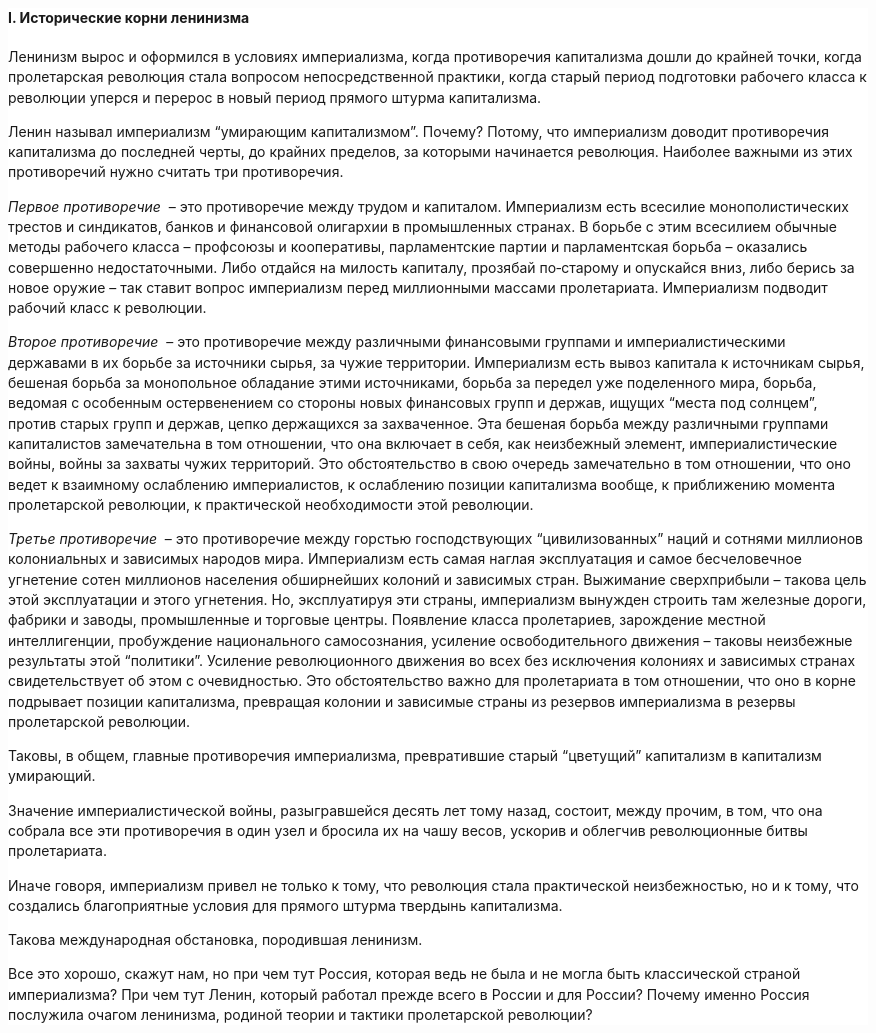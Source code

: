#### I. Исторические корни ленинизма

Ленинизм вырос и оформился в условиях империализма, когда противоречия капитализма дошли до крайней точки, когда пролетарская революция стала вопросом непосредственной практики, когда старый период подготовки рабочего класса к революции уперся и перерос в новый период прямого штурма капитализма.

Ленин называл империализм “умирающим капитализмом”. Почему? Потому, что империализм доводит противоречия капитализма до последней черты, до крайних пределов, за которыми начинается революция. Наиболее важными из этих противоречий нужно считать три противоречия.

_Первое противоречие_  – это противоречие между трудом и капиталом. Империализм есть всесилие монополистических трестов и синдикатов, банков и финансовой олигархии в промышленных странах. В борьбе с этим всесилием обычные методы рабочего класса – профсоюзы и кооперативы, парламентские партии и парламентская борьба – оказались совершенно недостаточными. Либо отдайся на милость капиталу, прозябай по‑старому и опускайся вниз, либо берись за новое оружие – так ставит вопрос империализм перед миллионными массами пролетариата. Империализм подводит рабочий класс к революции.

_Второе противоречие_  – это противоречие между различными финансовыми группами и империалистическими державами в их борьбе за источники сырья, за чужие территории. Империализм есть вывоз капитала к источникам сырья, бешеная борьба за монопольное обладание этими источниками, борьба за передел уже поделенного мира, борьба, ведомая с особенным остервенением со стороны новых финансовых групп и держав, ищущих “места под солнцем”, против старых групп и держав, цепко держащихся за захваченное. Эта бешеная борьба между различными группами капиталистов замечательна в том отношении, что она включает в себя, как неизбежный элемент, империалистические войны, войны за захваты чужих территорий. Это обстоятельство в свою очередь замечательно в том отношении, что оно ведет к взаимному ослаблению империалистов, к ослаблению позиции капитализма вообще, к приближению момента пролетарской революции, к практической необходимости этой революции.

_Третье противоречие_  – это противоречие между горстью господствующих “цивилизованных” наций и сотнями миллионов колониальных и зависимых народов мира. Империализм есть самая наглая эксплуатация и самое бесчеловечное угнетение сотен миллионов населения обширнейших колоний и зависимых стран. Выжимание сверхприбыли – такова цель этой эксплуатации и этого угнетения. Но, эксплуатируя эти страны, империализм вынужден строить там железные дороги, фабрики и заводы, промышленные и торговые центры. Появление класса пролетариев, зарождение местной интеллигенции, пробуждение национального самосознания, усиление освободительного движения – таковы неизбежные результаты этой “политики”. Усиление революционного движения во всех без исключения колониях и зависимых странах свидетельствует об этом с очевидностью. Это обстоятельство важно для пролетариата в том отношении, что оно в корне подрывает позиции капитализма, превращая колонии и зависимые страны из резервов империализма в резервы пролетарской революции.

Таковы, в общем, главные противоречия империализма, превратившие старый “цветущий” капитализм в капитализм умирающий.

Значение империалистической войны, разыгравшейся десять лет тому назад, состоит, между прочим, в том, что она собрала все эти противоречия в один узел и бросила их на чашу весов, ускорив и облегчив революционные битвы пролетариата.

Иначе говоря, империализм привел не только к тому, что революция стала практической неизбежностью, но и к тому, что создались благоприятные условия для прямого штурма твердынь капитализма.

Такова международная обстановка, породившая ленинизм.

Все это хорошо, скажут нам, но при чем тут Россия, которая ведь не была и не могла быть классической страной империализма? При чем тут Ленин, который работал прежде всего в России и для России? Почему именно Россия послужила очагом ленинизма, родиной теории и тактики пролетарской революции?
